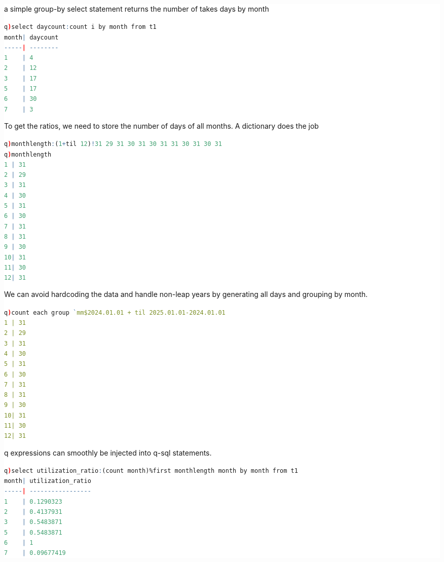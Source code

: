 a simple group-by select statement returns the number of takes days by month

```q
q)select daycount:count i by month from t1
month| daycount
-----| --------
1    | 4       
2    | 12      
3    | 17      
5    | 17      
6    | 30      
7    | 3  
```

To get the ratios, we need to store the number of days of all months. A dictionary does the job

```q
q)monthlength:(1+til 12)!31 29 31 30 31 30 31 31 30 31 30 31
q)monthlength
1 | 31
2 | 29
3 | 31
4 | 30
5 | 31
6 | 30
7 | 31
8 | 31
9 | 30
10| 31
11| 30
12| 31
```

We can avoid hardcoding the data and handle non-leap years by generating all days and grouping by month. 

```q
q)count each group `mm$2024.01.01 + til 2025.01.01-2024.01.01
1 | 31
2 | 29
3 | 31
4 | 30
5 | 31
6 | 30
7 | 31
8 | 31
9 | 30
10| 31
11| 30
12| 31
```

q expressions can smoothly be injected into q-sql statements. 

```q
q)select utilization_ratio:(count month)%first monthlength month by month from t1
month| utilization_ratio
-----| -----------------
1    | 0.1290323        
2    | 0.4137931        
3    | 0.5483871        
5    | 0.5483871        
6    | 1                
7    | 0.09677419
```
